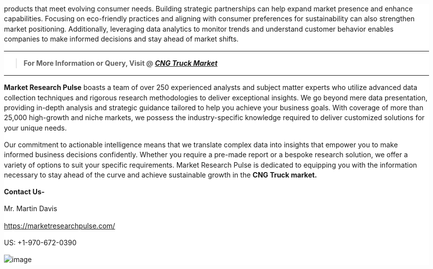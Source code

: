 products that meet evolving consumer needs. Building strategic partnerships can help expand market presence and enhance capabilities. Focusing on eco-friendly practices and aligning with consumer preferences for sustainability can also strengthen market positioning. Additionally, leveraging data analytics to monitor trends and understand customer behavior enables companies to make informed decisions and stay ahead of market shifts.</p><hr /><blockquote><p><strong>For More Information or Query, Visit @&nbsp;<em><a href="https://marketresearchpulse.com/report/118703/cng-truck-market?utm_source=Linkedin&utm_medium=0111">CNG Truck Market</a></em></strong></p></blockquote><hr /><p><strong>Market Research Pulse</strong> boasts a team of over 250 experienced analysts and subject matter experts who utilize advanced data collection techniques and rigorous research methodologies to deliver exceptional insights. We go beyond mere data presentation, providing in-depth analysis and strategic guidance tailored to help you achieve your business goals. With coverage of more than 25,000 high-growth and niche markets, we possess the industry-specific knowledge required to deliver customized solutions for your unique needs.</p><p>Our commitment to actionable intelligence means that we translate complex data into insights that empower you to make informed business decisions confidently. Whether you require a pre-made report or a bespoke research solution, we offer a variety of options to suit your specific requirements. Market Research Pulse is dedicated to equipping you with the information necessary to stay ahead of the curve and achieve sustainable growth in the <strong>CNG Truck market.</strong></p><p><strong>Contact Us-</strong></p><p>Mr. Martin Davis</p><p>https://marketresearchpulse.com/</p><p>US: +1-970-672-0390</p>
![image](https://github.com/user-attachments/assets/c5c91df9-3bb0-4656-a259-5f057279a7af)
